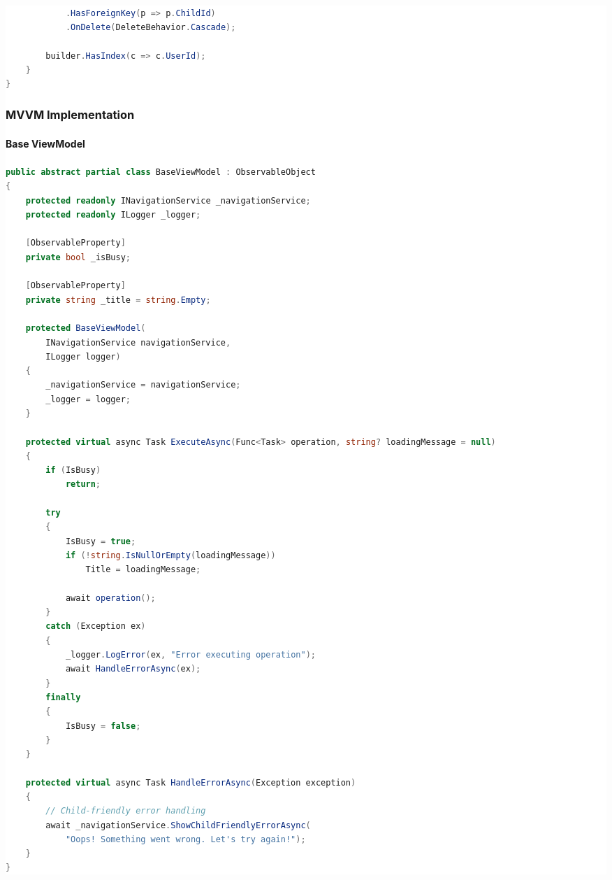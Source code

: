 ```csharp
            .HasForeignKey(p => p.ChildId)
            .OnDelete(DeleteBehavior.Cascade);

        builder.HasIndex(c => c.UserId);
    }
}
```

### MVVM Implementation

#### Base ViewModel
```csharp
public abstract partial class BaseViewModel : ObservableObject
{
    protected readonly INavigationService _navigationService;
    protected readonly ILogger _logger;

    [ObservableProperty]
    private bool _isBusy;

    [ObservableProperty]
    private string _title = string.Empty;

    protected BaseViewModel(
        INavigationService navigationService,
        ILogger logger)
    {
        _navigationService = navigationService;
        _logger = logger;
    }

    protected virtual async Task ExecuteAsync(Func<Task> operation, string? loadingMessage = null)
    {
        if (IsBusy)
            return;

        try
        {
            IsBusy = true;
            if (!string.IsNullOrEmpty(loadingMessage))
                Title = loadingMessage;

            await operation();
        }
        catch (Exception ex)
        {
            _logger.LogError(ex, "Error executing operation");
            await HandleErrorAsync(ex);
        }
        finally
        {
            IsBusy = false;
        }
    }

    protected virtual async Task HandleErrorAsync(Exception exception)
    {
        // Child-friendly error handling
        await _navigationService.ShowChildFriendlyErrorAsync(
            "Oops! Something went wrong. Let's try again!");
    }
}
```
